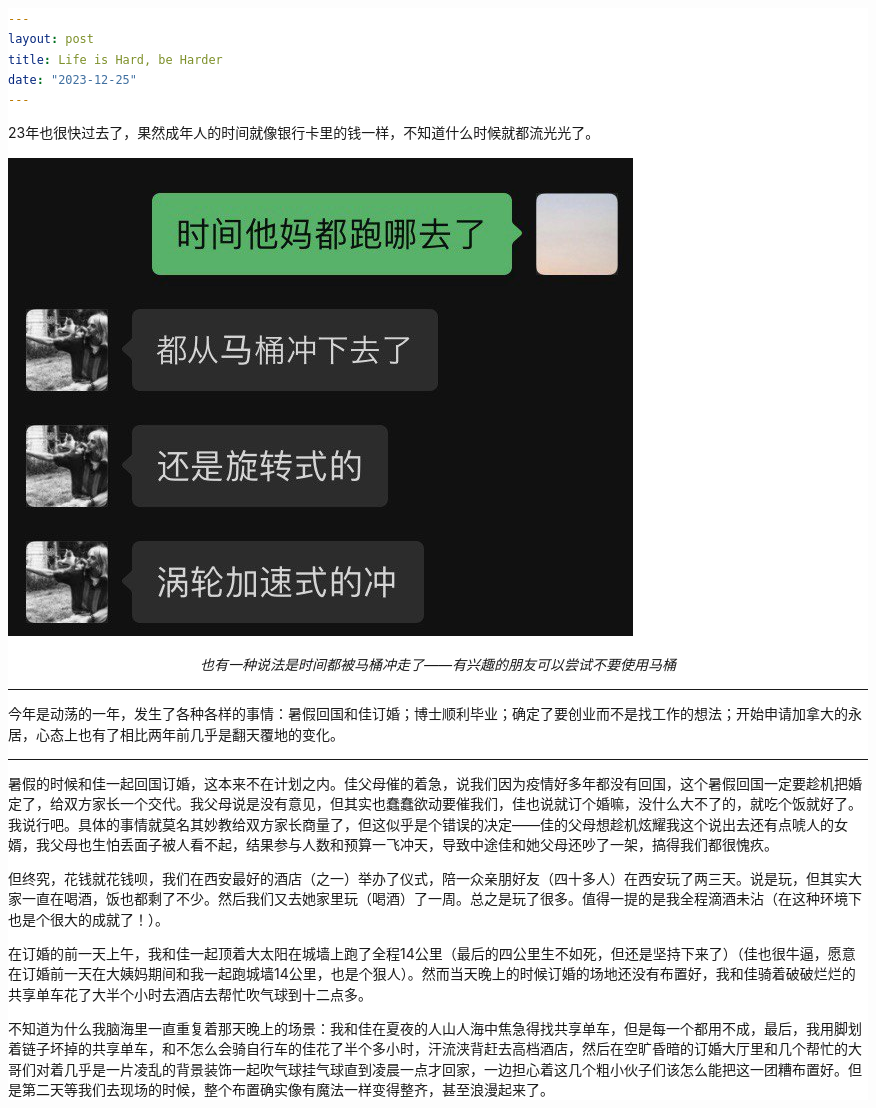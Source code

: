 ```yaml
---
layout: post
title: Life is Hard, be Harder
date: "2023-12-25"
---
```


23年也很快过去了，果然成年人的时间就像银行卡里的钱一样，不知道什么时候就都流光光了。

![time is gone](img/its_gone.jpg)
<p style="text-align: center;"><i>也有一种说法是时间都被马桶冲走了——有兴趣的朋友可以尝试不要使用马桶 <br></i></p>


---

今年是动荡的一年，发生了各种各样的事情：暑假回国和佳订婚；博士顺利毕业；确定了要创业而不是找工作的想法；开始申请加拿大的永居，心态上也有了相比两年前几乎是翻天覆地的变化。

---

暑假的时候和佳一起回国订婚，这本来不在计划之内。佳父母催的着急，说我们因为疫情好多年都没有回国，这个暑假回国一定要趁机把婚定了，给双方家长一个交代。我父母说是没有意见，但其实也蠢蠢欲动要催我们，佳也说就订个婚嘛，没什么大不了的，就吃个饭就好了。我说行吧。具体的事情就莫名其妙教给双方家长商量了，但这似乎是个错误的决定——佳的父母想趁机炫耀我这个说出去还有点唬人的女婿，我父母也生怕丢面子被人看不起，结果参与人数和预算一飞冲天，导致中途佳和她父母还吵了一架，搞得我们都很愧疚。

但终究，花钱就花钱呗，我们在西安最好的酒店（之一）举办了仪式，陪一众亲朋好友（四十多人）在西安玩了两三天。说是玩，但其实大家一直在喝酒，饭也都剩了不少。然后我们又去她家里玩（喝酒）了一周。总之是玩了很多。值得一提的是我全程滴酒未沾（在这种环境下也是个很大的成就了！）。

在订婚的前一天上午，我和佳一起顶着大太阳在城墙上跑了全程14公里（最后的四公里生不如死，但还是坚持下来了）（佳也很牛逼，愿意在订婚前一天在大姨妈期间和我一起跑城墙14公里，也是个狠人）。然而当天晚上的时候订婚的场地还没有布置好，我和佳骑着破破烂烂的共享单车花了大半个小时去酒店去帮忙吹气球到十二点多。

不知道为什么我脑海里一直重复着那天晚上的场景：我和佳在夏夜的人山人海中焦急得找共享单车，但是每一个都用不成，最后，我用脚划着链子坏掉的共享单车，和不怎么会骑自行车的佳花了半个多小时，汗流浃背赶去高档酒店，然后在空旷昏暗的订婚大厅里和几个帮忙的大哥们对着几乎是一片凌乱的背景装饰一起吹气球挂气球直到凌晨一点才回家，一边担心着这几个粗小伙子们该怎么能把这一团糟布置好。但是第二天等我们去现场的时候，整个布置确实像有魔法一样变得整齐，甚至浪漫起来了。
